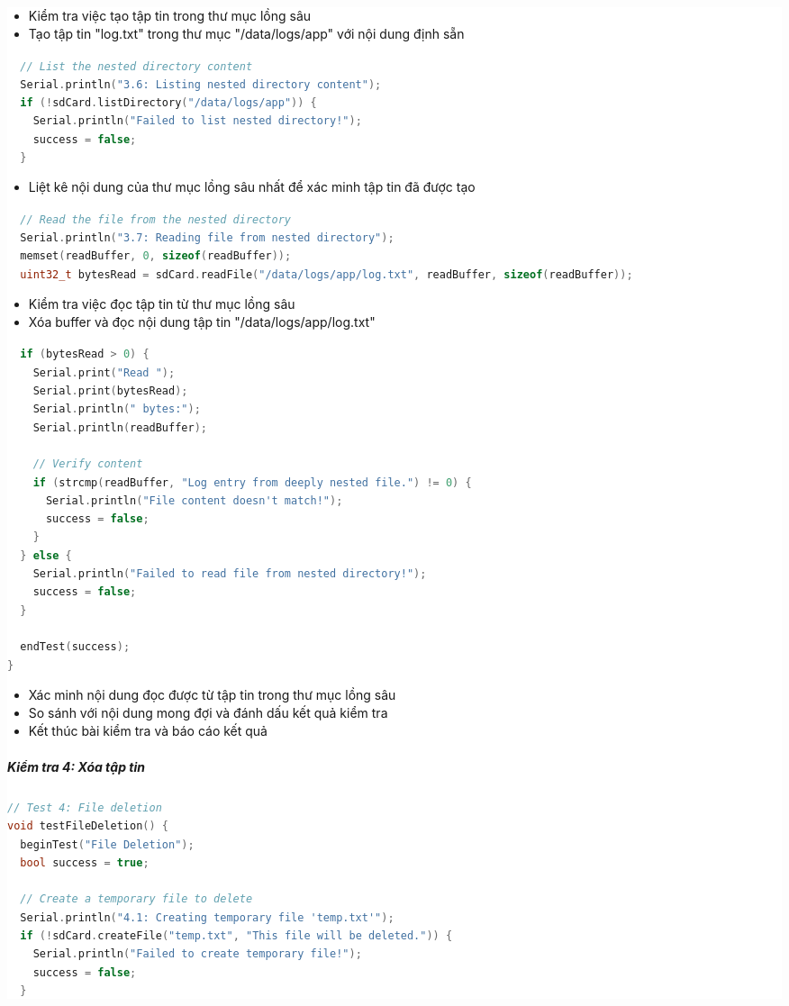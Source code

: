 - Kiểm tra việc tạo tập tin trong thư mục lồng sâu
- Tạo tập tin "log.txt" trong thư mục "/data/logs/app" với nội dung định sẵn

```cpp
  // List the nested directory content
  Serial.println("3.6: Listing nested directory content");
  if (!sdCard.listDirectory("/data/logs/app")) {
    Serial.println("Failed to list nested directory!");
    success = false;
  }
```

- Liệt kê nội dung của thư mục lồng sâu nhất để xác minh tập tin đã được tạo

```cpp
  // Read the file from the nested directory
  Serial.println("3.7: Reading file from nested directory");
  memset(readBuffer, 0, sizeof(readBuffer));
  uint32_t bytesRead = sdCard.readFile("/data/logs/app/log.txt", readBuffer, sizeof(readBuffer));
```

- Kiểm tra việc đọc tập tin từ thư mục lồng sâu
- Xóa buffer và đọc nội dung tập tin "/data/logs/app/log.txt"

```cpp
  if (bytesRead > 0) {
    Serial.print("Read ");
    Serial.print(bytesRead);
    Serial.println(" bytes:");
    Serial.println(readBuffer);

    // Verify content
    if (strcmp(readBuffer, "Log entry from deeply nested file.") != 0) {
      Serial.println("File content doesn't match!");
      success = false;
    }
  } else {
    Serial.println("Failed to read file from nested directory!");
    success = false;
  }

  endTest(success);
}
```

- Xác minh nội dung đọc được từ tập tin trong thư mục lồng sâu
- So sánh với nội dung mong đợi và đánh dấu kết quả kiểm tra
- Kết thúc bài kiểm tra và báo cáo kết quả

##### Kiểm tra 4: Xóa tập tin

```cpp
// Test 4: File deletion
void testFileDeletion() {
  beginTest("File Deletion");
  bool success = true;

  // Create a temporary file to delete
  Serial.println("4.1: Creating temporary file 'temp.txt'");
  if (!sdCard.createFile("temp.txt", "This file will be deleted.")) {
    Serial.println("Failed to create temporary file!");
    success = false;
  }
```
